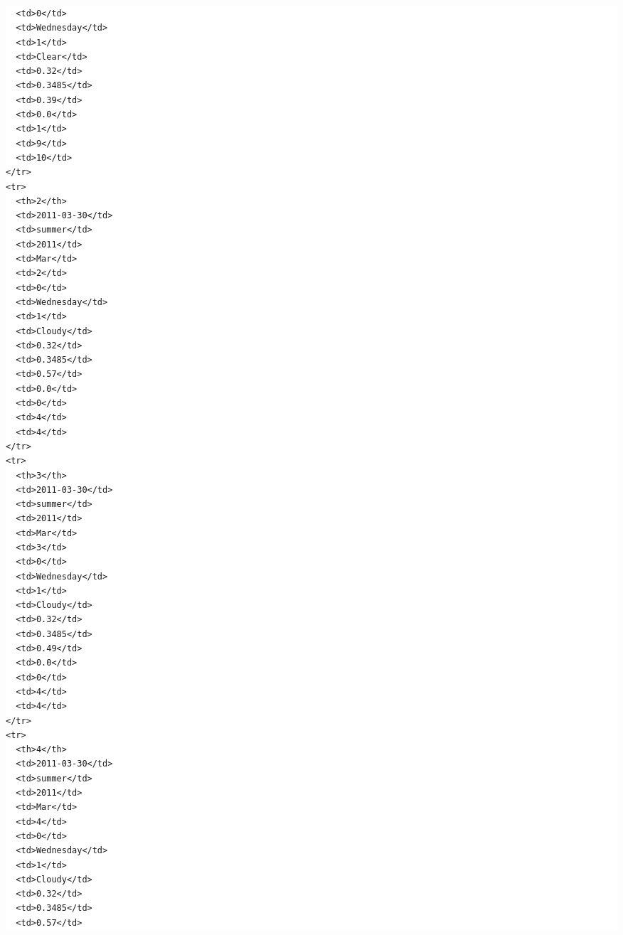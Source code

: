       <td>0</td>
      <td>Wednesday</td>
      <td>1</td>
      <td>Clear</td>
      <td>0.32</td>
      <td>0.3485</td>
      <td>0.39</td>
      <td>0.0</td>
      <td>1</td>
      <td>9</td>
      <td>10</td>
    </tr>
    <tr>
      <th>2</th>
      <td>2011-03-30</td>
      <td>summer</td>
      <td>2011</td>
      <td>Mar</td>
      <td>2</td>
      <td>0</td>
      <td>Wednesday</td>
      <td>1</td>
      <td>Cloudy</td>
      <td>0.32</td>
      <td>0.3485</td>
      <td>0.57</td>
      <td>0.0</td>
      <td>0</td>
      <td>4</td>
      <td>4</td>
    </tr>
    <tr>
      <th>3</th>
      <td>2011-03-30</td>
      <td>summer</td>
      <td>2011</td>
      <td>Mar</td>
      <td>3</td>
      <td>0</td>
      <td>Wednesday</td>
      <td>1</td>
      <td>Cloudy</td>
      <td>0.32</td>
      <td>0.3485</td>
      <td>0.49</td>
      <td>0.0</td>
      <td>0</td>
      <td>4</td>
      <td>4</td>
    </tr>
    <tr>
      <th>4</th>
      <td>2011-03-30</td>
      <td>summer</td>
      <td>2011</td>
      <td>Mar</td>
      <td>4</td>
      <td>0</td>
      <td>Wednesday</td>
      <td>1</td>
      <td>Cloudy</td>
      <td>0.32</td>
      <td>0.3485</td>
      <td>0.57</td>
